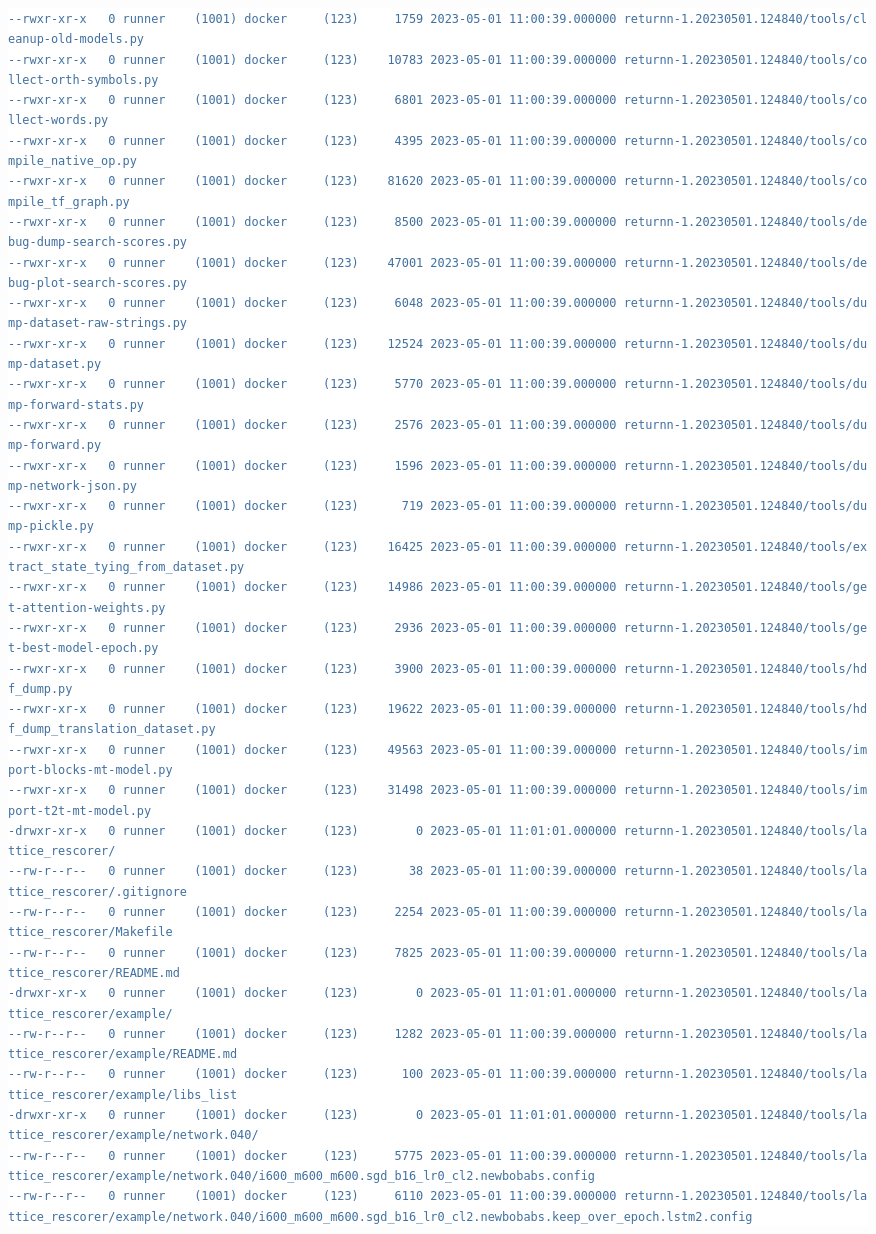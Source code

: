 ```diff
--rwxr-xr-x   0 runner    (1001) docker     (123)     1759 2023-05-01 11:00:39.000000 returnn-1.20230501.124840/tools/cleanup-old-models.py
--rwxr-xr-x   0 runner    (1001) docker     (123)    10783 2023-05-01 11:00:39.000000 returnn-1.20230501.124840/tools/collect-orth-symbols.py
--rwxr-xr-x   0 runner    (1001) docker     (123)     6801 2023-05-01 11:00:39.000000 returnn-1.20230501.124840/tools/collect-words.py
--rwxr-xr-x   0 runner    (1001) docker     (123)     4395 2023-05-01 11:00:39.000000 returnn-1.20230501.124840/tools/compile_native_op.py
--rwxr-xr-x   0 runner    (1001) docker     (123)    81620 2023-05-01 11:00:39.000000 returnn-1.20230501.124840/tools/compile_tf_graph.py
--rwxr-xr-x   0 runner    (1001) docker     (123)     8500 2023-05-01 11:00:39.000000 returnn-1.20230501.124840/tools/debug-dump-search-scores.py
--rwxr-xr-x   0 runner    (1001) docker     (123)    47001 2023-05-01 11:00:39.000000 returnn-1.20230501.124840/tools/debug-plot-search-scores.py
--rwxr-xr-x   0 runner    (1001) docker     (123)     6048 2023-05-01 11:00:39.000000 returnn-1.20230501.124840/tools/dump-dataset-raw-strings.py
--rwxr-xr-x   0 runner    (1001) docker     (123)    12524 2023-05-01 11:00:39.000000 returnn-1.20230501.124840/tools/dump-dataset.py
--rwxr-xr-x   0 runner    (1001) docker     (123)     5770 2023-05-01 11:00:39.000000 returnn-1.20230501.124840/tools/dump-forward-stats.py
--rwxr-xr-x   0 runner    (1001) docker     (123)     2576 2023-05-01 11:00:39.000000 returnn-1.20230501.124840/tools/dump-forward.py
--rwxr-xr-x   0 runner    (1001) docker     (123)     1596 2023-05-01 11:00:39.000000 returnn-1.20230501.124840/tools/dump-network-json.py
--rwxr-xr-x   0 runner    (1001) docker     (123)      719 2023-05-01 11:00:39.000000 returnn-1.20230501.124840/tools/dump-pickle.py
--rwxr-xr-x   0 runner    (1001) docker     (123)    16425 2023-05-01 11:00:39.000000 returnn-1.20230501.124840/tools/extract_state_tying_from_dataset.py
--rwxr-xr-x   0 runner    (1001) docker     (123)    14986 2023-05-01 11:00:39.000000 returnn-1.20230501.124840/tools/get-attention-weights.py
--rwxr-xr-x   0 runner    (1001) docker     (123)     2936 2023-05-01 11:00:39.000000 returnn-1.20230501.124840/tools/get-best-model-epoch.py
--rwxr-xr-x   0 runner    (1001) docker     (123)     3900 2023-05-01 11:00:39.000000 returnn-1.20230501.124840/tools/hdf_dump.py
--rwxr-xr-x   0 runner    (1001) docker     (123)    19622 2023-05-01 11:00:39.000000 returnn-1.20230501.124840/tools/hdf_dump_translation_dataset.py
--rwxr-xr-x   0 runner    (1001) docker     (123)    49563 2023-05-01 11:00:39.000000 returnn-1.20230501.124840/tools/import-blocks-mt-model.py
--rwxr-xr-x   0 runner    (1001) docker     (123)    31498 2023-05-01 11:00:39.000000 returnn-1.20230501.124840/tools/import-t2t-mt-model.py
-drwxr-xr-x   0 runner    (1001) docker     (123)        0 2023-05-01 11:01:01.000000 returnn-1.20230501.124840/tools/lattice_rescorer/
--rw-r--r--   0 runner    (1001) docker     (123)       38 2023-05-01 11:00:39.000000 returnn-1.20230501.124840/tools/lattice_rescorer/.gitignore
--rw-r--r--   0 runner    (1001) docker     (123)     2254 2023-05-01 11:00:39.000000 returnn-1.20230501.124840/tools/lattice_rescorer/Makefile
--rw-r--r--   0 runner    (1001) docker     (123)     7825 2023-05-01 11:00:39.000000 returnn-1.20230501.124840/tools/lattice_rescorer/README.md
-drwxr-xr-x   0 runner    (1001) docker     (123)        0 2023-05-01 11:01:01.000000 returnn-1.20230501.124840/tools/lattice_rescorer/example/
--rw-r--r--   0 runner    (1001) docker     (123)     1282 2023-05-01 11:00:39.000000 returnn-1.20230501.124840/tools/lattice_rescorer/example/README.md
--rw-r--r--   0 runner    (1001) docker     (123)      100 2023-05-01 11:00:39.000000 returnn-1.20230501.124840/tools/lattice_rescorer/example/libs_list
-drwxr-xr-x   0 runner    (1001) docker     (123)        0 2023-05-01 11:01:01.000000 returnn-1.20230501.124840/tools/lattice_rescorer/example/network.040/
--rw-r--r--   0 runner    (1001) docker     (123)     5775 2023-05-01 11:00:39.000000 returnn-1.20230501.124840/tools/lattice_rescorer/example/network.040/i600_m600_m600.sgd_b16_lr0_cl2.newbobabs.config
--rw-r--r--   0 runner    (1001) docker     (123)     6110 2023-05-01 11:00:39.000000 returnn-1.20230501.124840/tools/lattice_rescorer/example/network.040/i600_m600_m600.sgd_b16_lr0_cl2.newbobabs.keep_over_epoch.lstm2.config
```